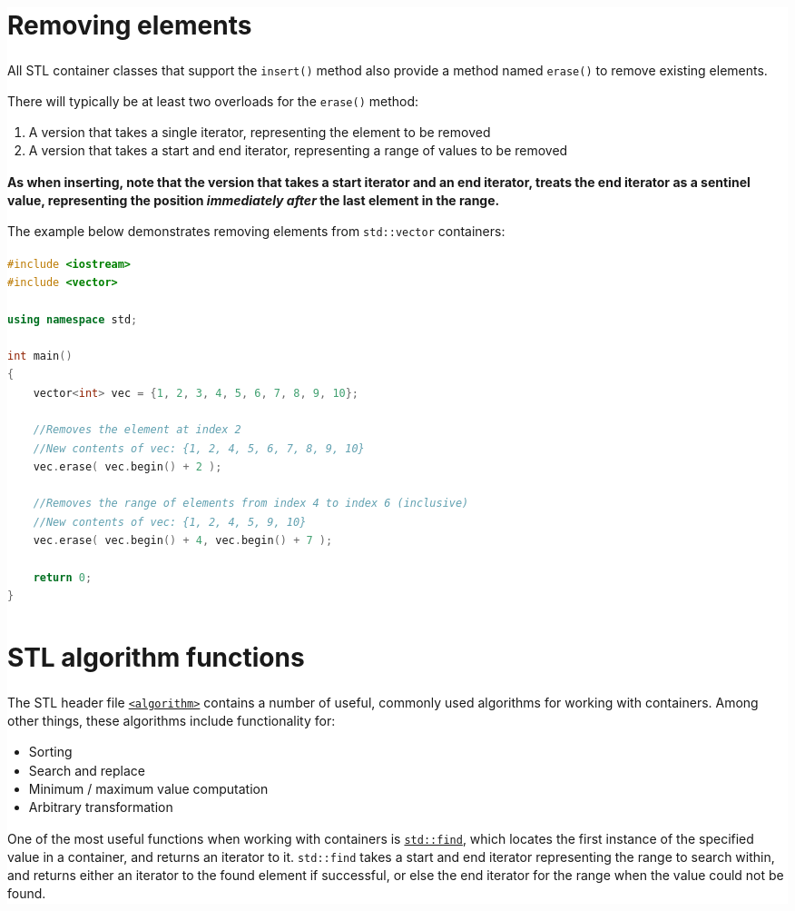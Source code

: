 
Removing elements
=================

All STL container classes that support the `insert()` method also provide a method named `erase()` to remove existing elements.

There will typically be at least two overloads for the `erase()` method:

1. A version that takes a single iterator, representing the element to be removed
2. A version that takes a start and end iterator, representing a range of values to be removed

**As when inserting, note that the version that takes a start iterator and an end iterator, treats the end iterator as a sentinel value, representing the position *immediately after* the last element in the range.**

The example below demonstrates removing elements from `std::vector` containers:

```cpp
#include <iostream>
#include <vector>

using namespace std;

int main()
{
	vector<int> vec = {1, 2, 3, 4, 5, 6, 7, 8, 9, 10};
	
	//Removes the element at index 2
	//New contents of vec: {1, 2, 4, 5, 6, 7, 8, 9, 10}
	vec.erase( vec.begin() + 2 );
	
	//Removes the range of elements from index 4 to index 6 (inclusive)
	//New contents of vec: {1, 2, 4, 5, 9, 10}
	vec.erase( vec.begin() + 4, vec.begin() + 7 );
	
	return 0;
}
```


STL algorithm functions
=======================

The STL header file [`<algorithm>`](http://www.cplusplus.com/reference/algorithm/) contains a number of useful, commonly used algorithms for working with containers. Among other things, these algorithms include functionality for:

- Sorting
- Search and replace
- Minimum / maximum value computation
- Arbitrary transformation

One of the most useful functions when working with containers is [`std::find`](http://www.cplusplus.com/reference/algorithm/find/), which locates the first instance of the specified value in a container, and returns an iterator to it. `std::find` takes a start and end iterator representing the range to search within, and returns either an iterator to the found element if successful, or else the end iterator for the range when the value could not be found.
